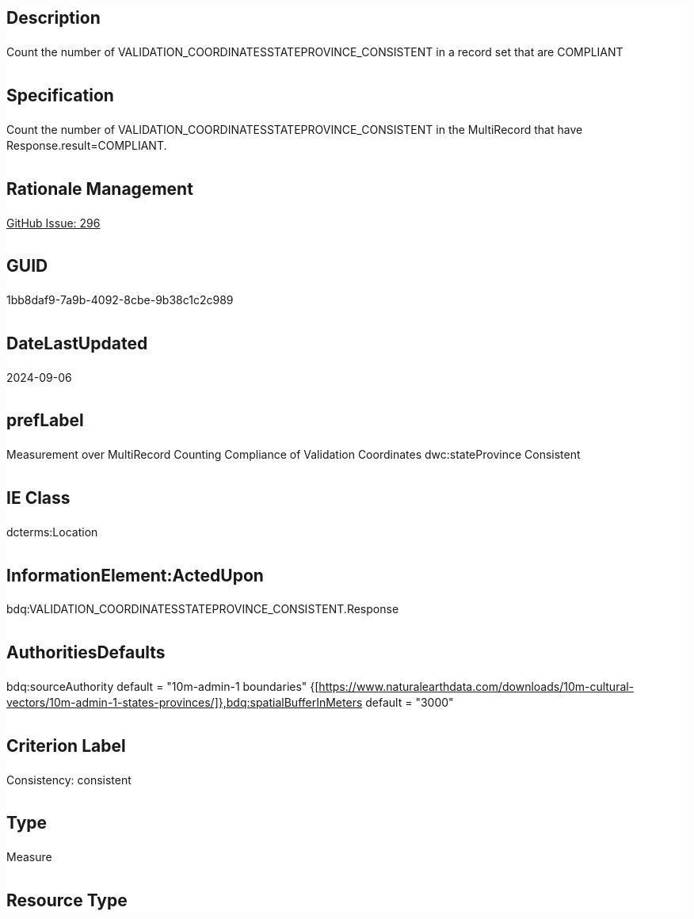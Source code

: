 ## Description

Count the number of VALIDATION_COORDINATESSTATEPROVINCE_CONSISTENT in a record set that are COMPLIANT

## Specification

Count the number of VALIDATION_COORDINATESSTATEPROVINCE_CONSISTENT in the MultiRecord that have Response.result=COMPLIANT.

## Rationale Management

[GitHub Issue: 296](https://github.com/tdwg/bdq/issues/296)

##  GUID

1bb8daf9-7a9b-4092-8cbe-9b38c1c2c989

##  DateLastUpdated

2024-09-06

##  prefLabel

Measurement over MultiRecord Counting Compliance of Validation Coordinates dwc:stateProvince Consistent

##  IE Class

dcterms:Location

##  InformationElement:ActedUpon

bdq:VALIDATION_COORDINATESSTATEPROVINCE_CONSISTENT.Response

##  AuthoritiesDefaults

bdq:sourceAuthority default = "10m-admin-1 boundaries" {[https://www.naturalearthdata.com/downloads/10m-cultural-vectors/10m-admin-1-states-provinces/]},bdq:spatialBufferInMeters default = "3000"

##  Criterion Label

Consistency: consistent

##  Type

Measure

##  Resource Type

